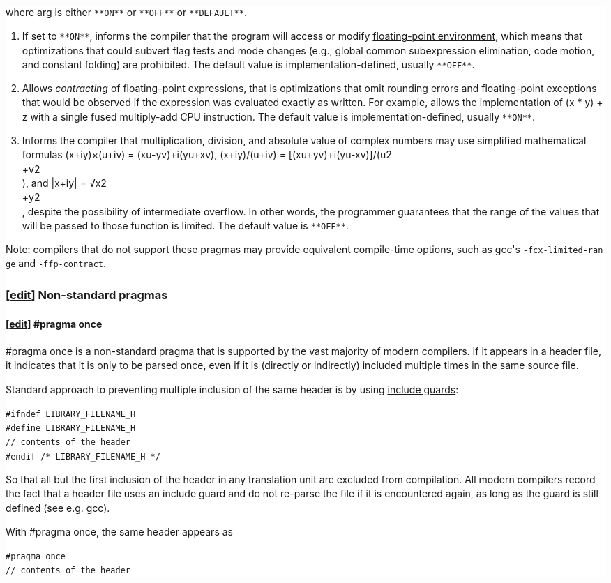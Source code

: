 where arg is either `**ON**` or `**OFF**` or `**DEFAULT**`. 

1) If set to `**ON**`, informs the compiler that the program will access or modify [floating-point environment](../numeric/fenv.html "c/numeric/fenv"), which means that optimizations that could subvert flag tests and mode changes (e.g., global common subexpression elimination, code motion, and constant folding) are prohibited. The default value is implementation-defined, usually `**OFF**`.

2) Allows _contracting_ of floating-point expressions, that is optimizations that omit rounding errors and floating-point exceptions that would be observed if the expression was evaluated exactly as written. For example, allows the implementation of (x * y) + z with a single fused multiply-add CPU instruction. The default value is implementation-defined, usually `**ON**`.

3) Informs the compiler that multiplication, division, and absolute value of complex numbers may use simplified mathematical formulas (x+iy)×(u+iv) = (xu-yv)+i(yu+xv), (x+iy)/(u+iv) = [(xu+yv)+i(yu-xv)]/(u2  
+v2  
), and |x+iy| = √x2  
+y2  
, despite the possibility of intermediate overflow. In other words, the programmer guarantees that the range of the values that will be passed to those function is limited. The default value is `**OFF**`.

Note: compilers that do not support these pragmas may provide equivalent compile-time options, such as gcc's `-fcx-limited-range` and `-ffp-contract`. 

### [[edit](https://en.cppreference.com/mwiki/index.php?title=c/preprocessor/impl&action=edit&section=4 "Edit section: Non-standard pragmas")] Non-standard pragmas

#### [[edit](https://en.cppreference.com/mwiki/index.php?title=c/preprocessor/impl&action=edit&section=5 "Edit section: #pragma once")] #pragma once

#pragma once is a non-standard pragma that is supported by the [vast majority of modern compilers](https://en.wikipedia.org/wiki/Pragma_once#Portability "enwiki:Pragma once"). If it appears in a header file, it indicates that it is only to be parsed once, even if it is (directly or indirectly) included multiple times in the same source file. 

Standard approach to preventing multiple inclusion of the same header is by using [include guards](https://en.wikipedia.org/wiki/Include_guard "enwiki:Include guard"): 
    
    
    #ifndef LIBRARY_FILENAME_H
    #define LIBRARY_FILENAME_H
    // contents of the header
    #endif /* LIBRARY_FILENAME_H */

So that all but the first inclusion of the header in any translation unit are excluded from compilation. All modern compilers record the fact that a header file uses an include guard and do not re-parse the file if it is encountered again, as long as the guard is still defined (see e.g. [gcc](https://gcc.gnu.org/onlinedocs/cpp/Once-Only-Headers.html)). 

With #pragma once, the same header appears as 
    
    
    #pragma once
    // contents of the header
